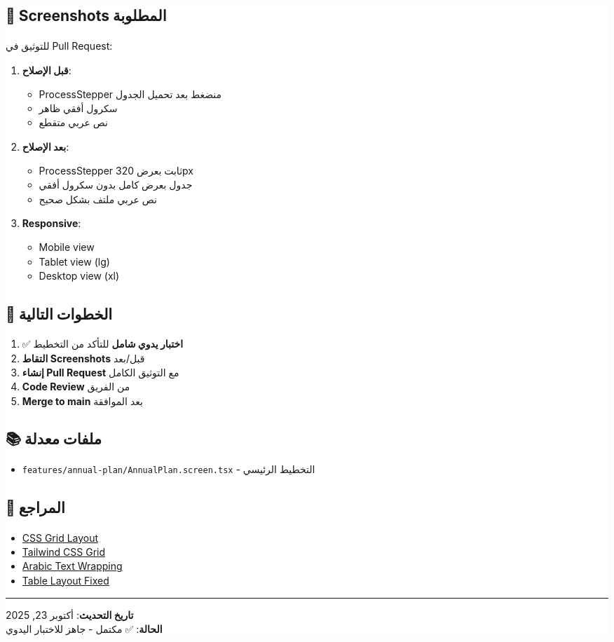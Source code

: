 ## 📸 Screenshots المطلوبة

للتوثيق في Pull Request:

1. **قبل الإصلاح**:
   - ProcessStepper منضغط بعد تحميل الجدول
   - سكرول أفقي ظاهر
   - نص عربي متقطع

2. **بعد الإصلاح**:
   - ProcessStepper ثابت بعرض 320px
   - جدول بعرض كامل بدون سكرول أفقي
   - نص عربي ملتف بشكل صحيح

3. **Responsive**:
   - Mobile view
   - Tablet view (lg)
   - Desktop view (xl)

## 🚀 الخطوات التالية

1. ✅ **اختبار يدوي شامل** للتأكد من التخطيط
2. **التقاط Screenshots** قبل/بعد
3. **إنشاء Pull Request** مع التوثيق الكامل
4. **Code Review** من الفريق
5. **Merge to main** بعد الموافقة

## 📚 ملفات معدلة

- `features/annual-plan/AnnualPlan.screen.tsx` - التخطيط الرئيسي

## 🔗 المراجع

- [CSS Grid Layout](https://css-tricks.com/snippets/css/complete-guide-grid/)
- [Tailwind CSS Grid](https://tailwindcss.com/docs/grid-template-columns)
- [Arabic Text Wrapping](https://developer.mozilla.org/en-US/docs/Web/CSS/word-break)
- [Table Layout Fixed](https://developer.mozilla.org/en-US/docs/Web/CSS/table-layout)

---

**تاريخ التحديث**: أكتوبر 23, 2025  
**الحالة**: ✅ مكتمل - جاهز للاختبار اليدوي
